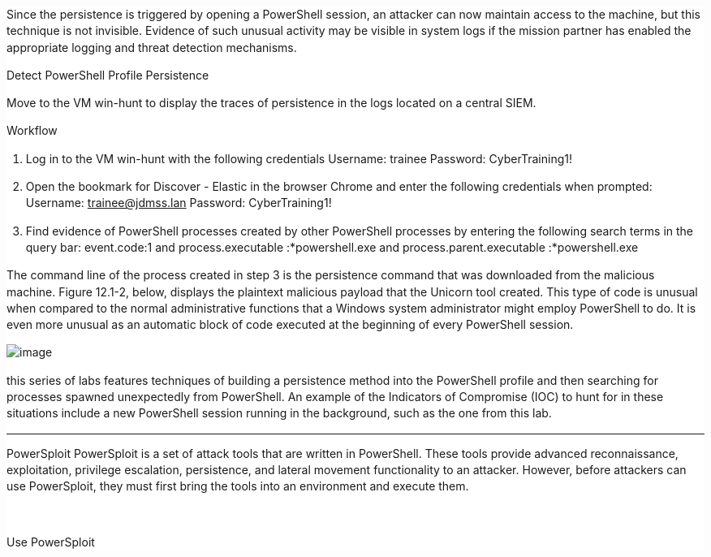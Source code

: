 
Since the persistence is triggered by opening a PowerShell session, an attacker can now maintain access to the machine, but this technique is not invisible. Evidence of such unusual activity may be visible in system logs if the mission partner has enabled the appropriate logging and threat detection mechanisms.


Detect PowerShell Profile Persistence


Move to the VM win-hunt to display the traces of persistence in the logs located on a central SIEM.


Workflow


1. Log in to the VM win-hunt with the following credentials
Username: trainee
Password: CyberTraining1!



2. Open the bookmark for Discover - Elastic in the browser Chrome and enter the following credentials when prompted:
Username: trainee@jdmss.lan
Password: CyberTraining1!



3. Find evidence of PowerShell processes created by other PowerShell processes by entering the following search terms in the query bar:
event.code:1 and process.executable :*powershell.exe and process.parent.executable :*powershell.exe



The command line of the process created in step 3 is the persistence command that was downloaded from the malicious machine. Figure 12.1-2, below, displays the plaintext malicious payload that the Unicorn tool created. This type of code is unusual when compared to the normal administrative functions that a Windows system administrator might employ PowerShell to do. It is even more unusual as an automatic block of code executed at the beginning of every PowerShell session.

![image](https://github.com/user-attachments/assets/61ea86a1-1abd-4bf8-ae9b-96783f4c6a43)

this series of labs features techniques of building a persistence method into the PowerShell profile and then searching for processes spawned unexpectedly from PowerShell. An example of the Indicators of Compromise (IOC) to hunt for in these situations include a new PowerShell session running in the background, such as the one from this lab.




---------------------------------


PowerSploit
PowerSploit is a set of attack tools that are written in PowerShell. These tools provide advanced reconnaissance, exploitation, privilege escalation, persistence, and lateral movement functionality to an attacker. However, before attackers can use PowerSploit, they must first bring the tools into an environment and execute them. 

﻿

Use PowerSploit
﻿
